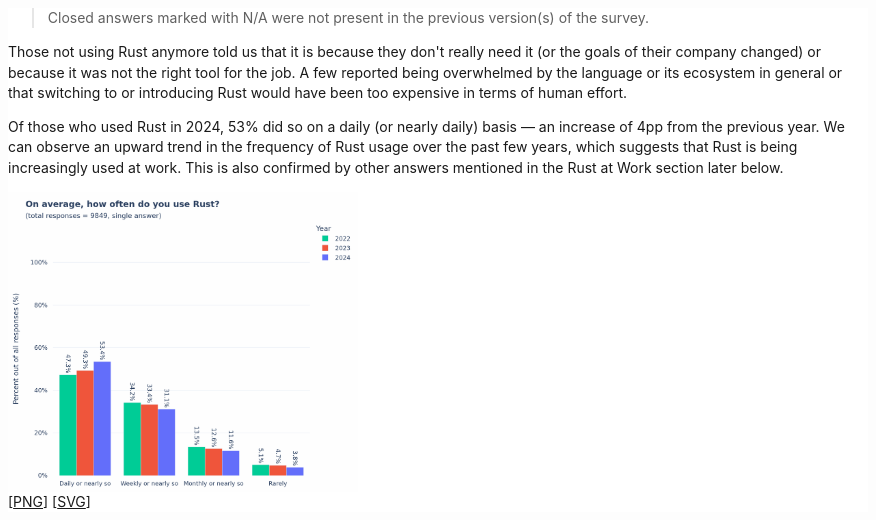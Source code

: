 
> Closed answers marked with N/A were not present in the previous version(s) of the survey.

Those not using Rust anymore told us that it is because they don't really need it (or the goals of their company changed) or because it was not the right tool for the job. A few reported being overwhelmed by the language or its ecosystem in general or that switching to or introducing Rust would have been too expensive in terms of human effort.

Of those who used Rust in 2024, 53% did so on a daily (or nearly daily) basis — an increase of 4pp from the previous year. We can observe an upward trend in the frequency of Rust usage over the past few years, which suggests that Rust is being increasingly used at work. This is also confirmed by other answers mentioned in the Rust at Work section later below.


<div>
    <div class="bar-chart" id="how-often-do-you-use-rust" style="height:300px; width:100%;"><noscript>
<img alt="how-often-do-you-use-rust" height="300" src="how-often-do-you-use-rust.png"/>
</noscript></div>
    <div style="display: flex; margin-bottom: 10px;">
        <span>[<a href="how-often-do-you-use-rust.png" target="_href_" title="Download chart as PNG">PNG</a>]</span>&nbsp;<span>[<a href="how-often-do-you-use-rust.svg" target="_href_" title="Download chart as SVG">SVG</a>]</span>
    </div>
</div>


[urlo]: https://users.rust-lang.org/
[report]: https://raw.githubusercontent.com/rust-lang/surveys/main/surveys/2024-annual-survey/report/annual-survey-2024-report.pdf